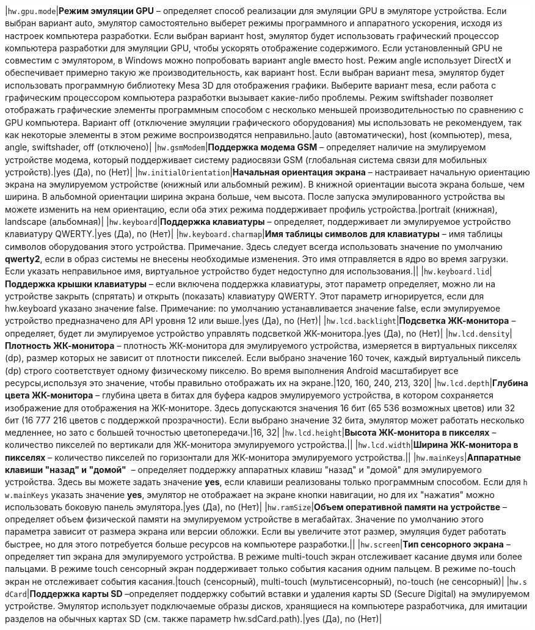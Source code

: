 |`hw.gpu.mode`|**Режим эмуляции GPU** &ndash; определяет способ реализации для эмуляции GPU в эмуляторе устройства. Если выбран вариант auto, эмулятор самостоятельно выберет режимы программного и аппаратного ускорения, исходя из настроек компьютера разработки. Если выбран вариант host, эмулятор будет использовать графический процессор компьютера разработки для эмуляции GPU, чтобы ускорять отображение содержимого. Если установленный GPU не совместим с эмулятором, в Windows можно попробовать вариант angle вместо host. Режим angle использует DirectX и обеспечивает примерно такую же производительность, как вариант host. Если выбран вариант mesa, эмулятор будет использовать программную библиотеку Mesa 3D для отображения графики. Выберите вариант mesa, если работа с графическим процессором компьютера разработки вызывает какие-либо проблемы. Режим swiftshader позволяет отображать графические элементы программным способом с несколько меньшей производительностью по сравнению с GPU компьютера. Вариант off (отключение эмуляции графического оборудования) мы использовать не рекомендуем, так как некоторые элементы в этом режиме воспроизводятся неправильно.|auto (автоматически), host (компьютер), mesa, angle, swiftshader, off (отключено)|
|`hw.gsmModem`|**Поддержка модема GSM** &ndash; определяет наличие на эмулируемом устройстве модема, который поддерживает систему радиосвязи GSM (глобальная система связи для мобильных устройств).|yes (Да), no (Нет)|
|`hw.initialOrientation`|**Начальная ориентация экрана** &ndash; настраивает начальную ориентацию экрана на эмулируемом устройстве (книжный или альбомный режим). В книжной ориентации высота экрана больше, чем ширина. В альбомной ориентации ширина экрана больше, чем высота. После запуска эмулированного устройства вы можете изменить на нем ориентацию, если оба этих режима поддерживает профиль устройства.|portrait (книжная), landscape (альбомная)|
|`hw.keyboard`|**Поддержка клавиатуры** &ndash; определяет, поддерживает ли эмулируемое устройство клавиатуру QWERTY.|yes (Да), no (Нет)|
|`hw.keyboard.charmap`|**Имя таблицы символов для клавиатуры** &ndash; имя таблицы символов оборудования этого устройства. Примечание. Здесь следует всегда использовать значение по умолчанию **qwerty2**, если в образ системы не внесены необходимые изменения. Это имя отправляется в ядро во время загрузки. Если указать неправильное имя, виртуальное устройство будет недоступно для использования.||
|`hw.keyboard.lid`|**Поддержка крышки клавиатуры** &ndash; если включена поддержка клавиатуры, этот параметр определяет, можно ли на устройстве закрыть (спрятать) и открыть (показать) клавиатуру QWERTY. Этот параметр игнорируется, если для hw.keyboard указано значение false. Примечание: по умолчанию устанавливается значение false, если эмулируемое устройство предназначено для API уровня 12 или выше.|yes (Да), no (Нет)|
|`hw.lcd.backlight`|**Подсветка ЖК-монитора** &ndash; определяет, будет ли эмулируемое устройство управлять подсветкой ЖК-монитора.|yes (Да), no (Нет)|
|`hw.lcd.density`|**Плотность ЖК-монитора** &ndash; плотность ЖК-монитора для эмулируемого устройства, измеряется в виртуальных пикселях (dp), размер которых не зависит от плотности пикселей. Если выбрано значение 160 точек, каждый виртуальный пиксель (dp) строго соответствует одному физическому пикселю. Во время выполнения Android масштабирует все ресурсы,используя это значение, чтобы правильно отображать их на экране.|120, 160, 240, 213, 320|
|`hw.lcd.depth`|**Глубина цвета ЖК-монитора** &ndash; глубина цвета в битах для буфера кадров эмулируемого устройства, в котором сохраняется изображение для отображения на ЖК-мониторе. Здесь допускаются значения 16 бит (65 536 возможных цветов) или 32 бит (16 777 216 цветов с поддержкой прозрачности). Если выбрано значение 32 бита, эмулятор может работать несколько медленнее, но зато с большей точностью цветопередачи.|16, 32|
|`hw.lcd.height`|**Высота ЖК-монитора в пикселях** &ndash; количество пикселей по вертикали для ЖК-монитора эмулируемого устройства.||
|`hw.lcd.width`|**Ширина ЖК-монитора в пикселях** &ndash; количество пикселей по горизонтали для ЖК-монитора эмулируемого устройства.||
|`hw.mainKeys`|**Аппаратные клавиши "назад" и "домой"**  &ndash; определяет поддержку аппаратных клавиш "назад" и "домой" для эмулируемого устройства. Здесь вы можете задать значение **yes**, если клавиши реализованы только программным способом. Если для `hw.mainKeys` указать значение **yes**, эмулятор не отображает на экране кнопки навигации, но для их "нажатия" можно использовать боковую панель эмулятора.|yes (Да), no (Нет)|
|`hw.ramSize`|**Объем оперативной памяти на устройстве** &ndash; определяет объем физической памяти на эмулируемом устройстве в мегабайтах. Значение по умолчанию этого параметра зависит от размера экрана или версии обложки. Если вы увеличите этот размер, эмуляция будет работать быстрее, но для этого потребуется больше ресурсов на компьютере разработки.||
|`hw.screen`|**Тип сенсорного экрана** &ndash; определяет тип экрана для эмулируемого устройства. В режиме multi-touch экран отслеживает касание двумя или более пальцами. В режиме touch сенсорный экран поддерживает только события касания одним пальцем. В режиме no-touch экран не отслеживает события касания.|touch (сенсорный), multi-touch (мультисенсорный), no-touch (не сенсорный)|
|`hw.sdCard`|**Поддержка карты SD** &ndash;определяет поддержку событий вставки и удаления карты SD (Secure Digital) на эмулируемом устройстве. Эмулятор использует подключаемые образы дисков, хранящиеся на компьютере разработчика, для имитации разделов на обычных картах SD (см. также параметр hw.sdCard.path).|yes (Да), no (Нет)|